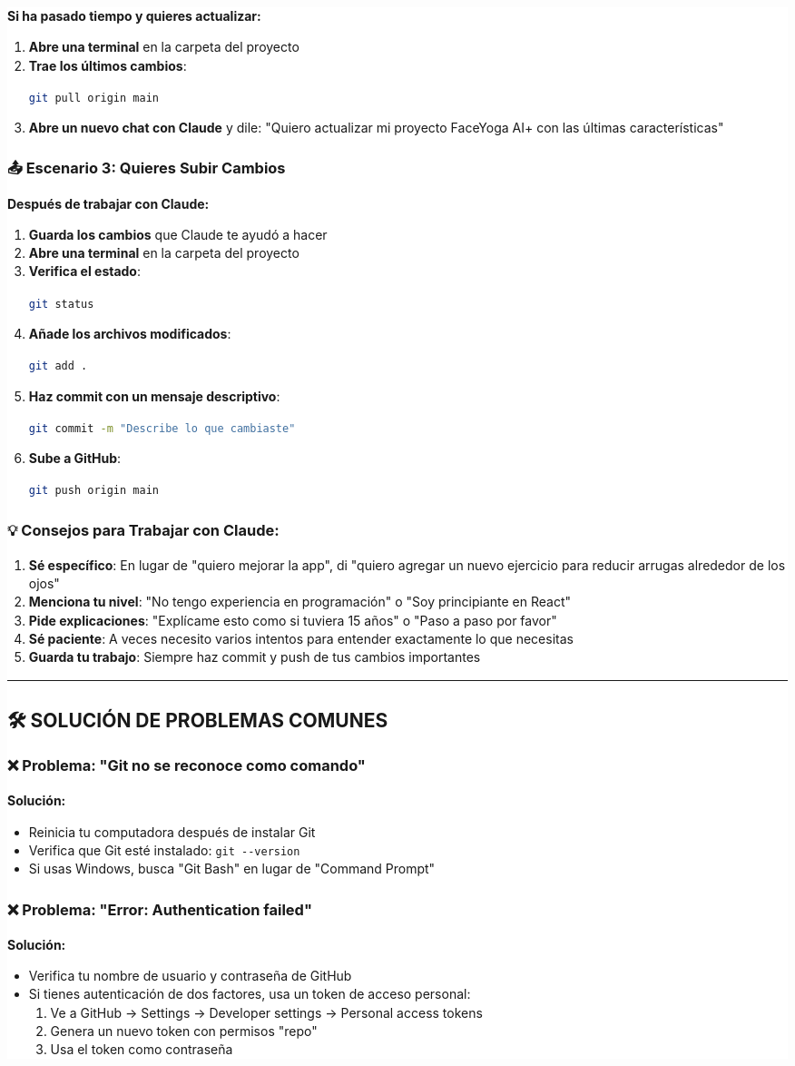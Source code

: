 **Si ha pasado tiempo y quieres actualizar:**
1. **Abre una terminal** en la carpeta del proyecto
2. **Trae los últimos cambios**:
   ```bash
   git pull origin main
   ```
3. **Abre un nuevo chat con Claude** y dile: "Quiero actualizar mi proyecto FaceYoga AI+ con las últimas características"

### 📤 Escenario 3: Quieres Subir Cambios

**Después de trabajar con Claude:**
1. **Guarda los cambios** que Claude te ayudó a hacer
2. **Abre una terminal** en la carpeta del proyecto
3. **Verifica el estado**:
   ```bash
   git status
   ```
4. **Añade los archivos modificados**:
   ```bash
   git add .
   ```
5. **Haz commit con un mensaje descriptivo**:
   ```bash
   git commit -m "Describe lo que cambiaste"
   ```
6. **Sube a GitHub**:
   ```bash
   git push origin main
   ```

### 💡 Consejos para Trabajar con Claude:

1. **Sé específico**: En lugar de "quiero mejorar la app", di "quiero agregar un nuevo ejercicio para reducir arrugas alrededor de los ojos"
2. **Menciona tu nivel**: "No tengo experiencia en programación" o "Soy principiante en React"
3. **Pide explicaciones**: "Explícame esto como si tuviera 15 años" o "Paso a paso por favor"
4. **Sé paciente**: A veces necesito varios intentos para entender exactamente lo que necesitas
5. **Guarda tu trabajo**: Siempre haz commit y push de tus cambios importantes

---

## 🛠️ SOLUCIÓN DE PROBLEMAS COMUNES

### ❌ Problema: "Git no se reconoce como comando"
**Solución:**
- Reinicia tu computadora después de instalar Git
- Verifica que Git esté instalado: `git --version`
- Si usas Windows, busca "Git Bash" en lugar de "Command Prompt"

### ❌ Problema: "Error: Authentication failed"
**Solución:**
- Verifica tu nombre de usuario y contraseña de GitHub
- Si tienes autenticación de dos factores, usa un token de acceso personal:
  1. Ve a GitHub → Settings → Developer settings → Personal access tokens
  2. Genera un nuevo token con permisos "repo"
  3. Usa el token como contraseña
